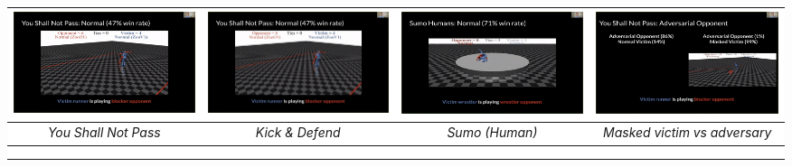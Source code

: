 | ![YSNP: normal opponent vs victim](you_shall_not_pass.gif "You Shall Not Pass") | ![Kick & Defend](kick%20and%20defend.gif "Kick & Defend") | ![Sumo (Human)](sumo%20human.gif "Sumo (Human)") | ![Masked victim vs adversary](masked%20you%20shall%20not%20pass.gif "Masked victim vs adversary") |
|:--:|:--:|:--:|:--:|
| *You Shall Not Pass* | *Kick & Defend* | *Sumo (Human)* | *Masked victim vs adversary* |

---